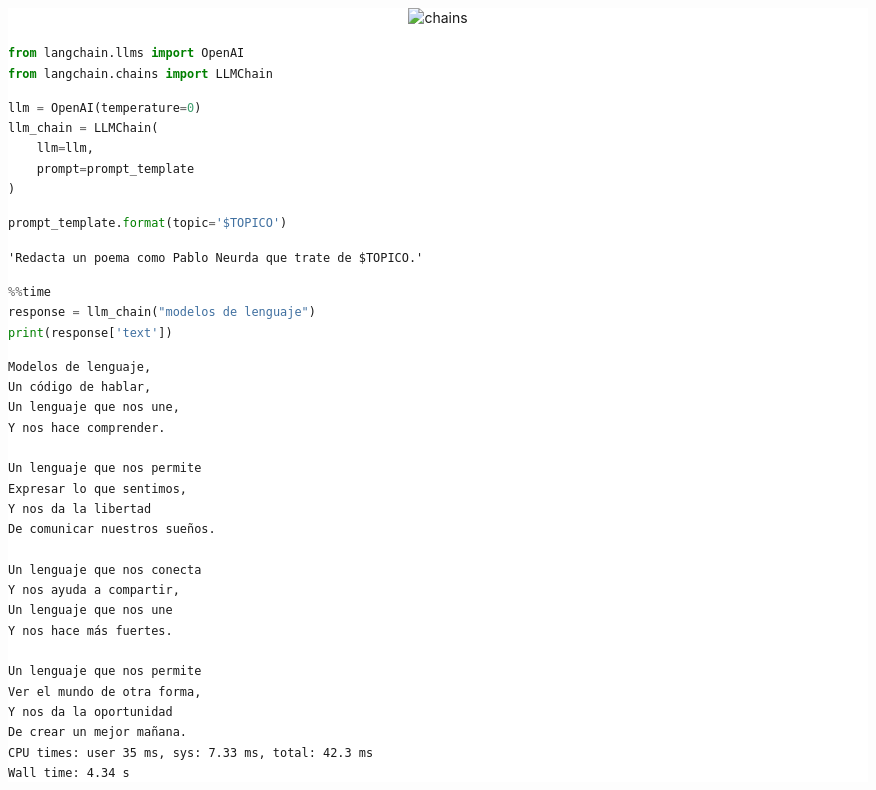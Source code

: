 <center><img src="https://diagnosemlpdf.s3.us-east-2.amazonaws.com/langchain_crash_class/langchain_chains.png" alt="chains" width="800"/></center>


```python
from langchain.llms import OpenAI
from langchain.chains import LLMChain
```


```python
llm = OpenAI(temperature=0)
llm_chain = LLMChain(
    llm=llm,
    prompt=prompt_template
)
```


```python
prompt_template.format(topic='$TOPICO')
```




    'Redacta un poema como Pablo Neurda que trate de $TOPICO.'




```python
%%time
response = llm_chain("modelos de lenguaje")
print(response['text'])
```

    
    
    Modelos de lenguaje,
    Un código de hablar,
    Un lenguaje que nos une,
    Y nos hace comprender.
    
    Un lenguaje que nos permite
    Expresar lo que sentimos,
    Y nos da la libertad
    De comunicar nuestros sueños.
    
    Un lenguaje que nos conecta
    Y nos ayuda a compartir,
    Un lenguaje que nos une
    Y nos hace más fuertes.
    
    Un lenguaje que nos permite
    Ver el mundo de otra forma,
    Y nos da la oportunidad
    De crear un mejor mañana.
    CPU times: user 35 ms, sys: 7.33 ms, total: 42.3 ms
    Wall time: 4.34 s


